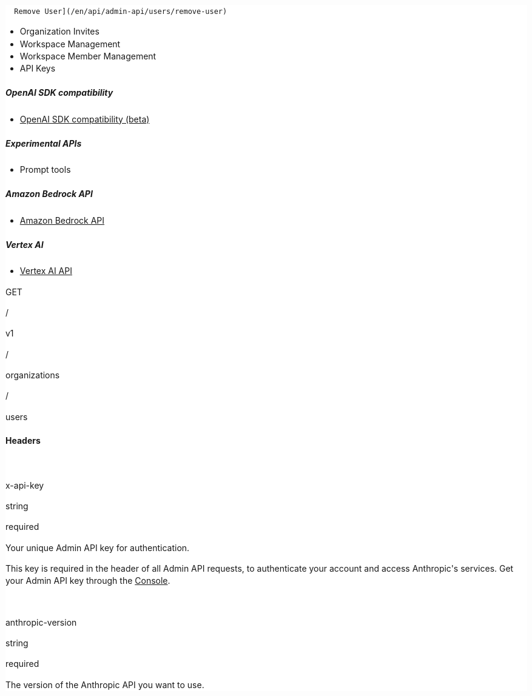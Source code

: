       Remove User](/en/api/admin-api/users/remove-user)
  + Organization Invites
  + Workspace Management
  + Workspace Member Management
  + API Keys

##### OpenAI SDK compatibility

* [OpenAI SDK compatibility (beta)](/en/api/openai-sdk)

##### Experimental APIs

* Prompt tools

##### Amazon Bedrock API

* [Amazon Bedrock API](/en/api/claude-on-amazon-bedrock)

##### Vertex AI

* [Vertex AI API](/en/api/claude-on-vertex-ai)

GET

/

v1

/

organizations

/

users

#### Headers

[​](#parameter-x-api-key)

x-api-key

string

required

Your unique Admin API key for authentication.

This key is required in the header of all Admin API requests, to authenticate your account and access Anthropic's services. Get your Admin API key through the [Console](https://console.anthropic.com/settings/admin-keys).

[​](#parameter-anthropic-version)

anthropic-version

string

required

The version of the Anthropic API you want to use.
